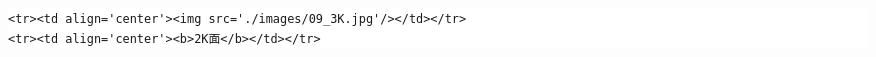 	<tr><td align='center'><img src='./images/09_3K.jpg'/></td></tr>
	<tr><td align='center'><b>2K面</b></td></tr>
